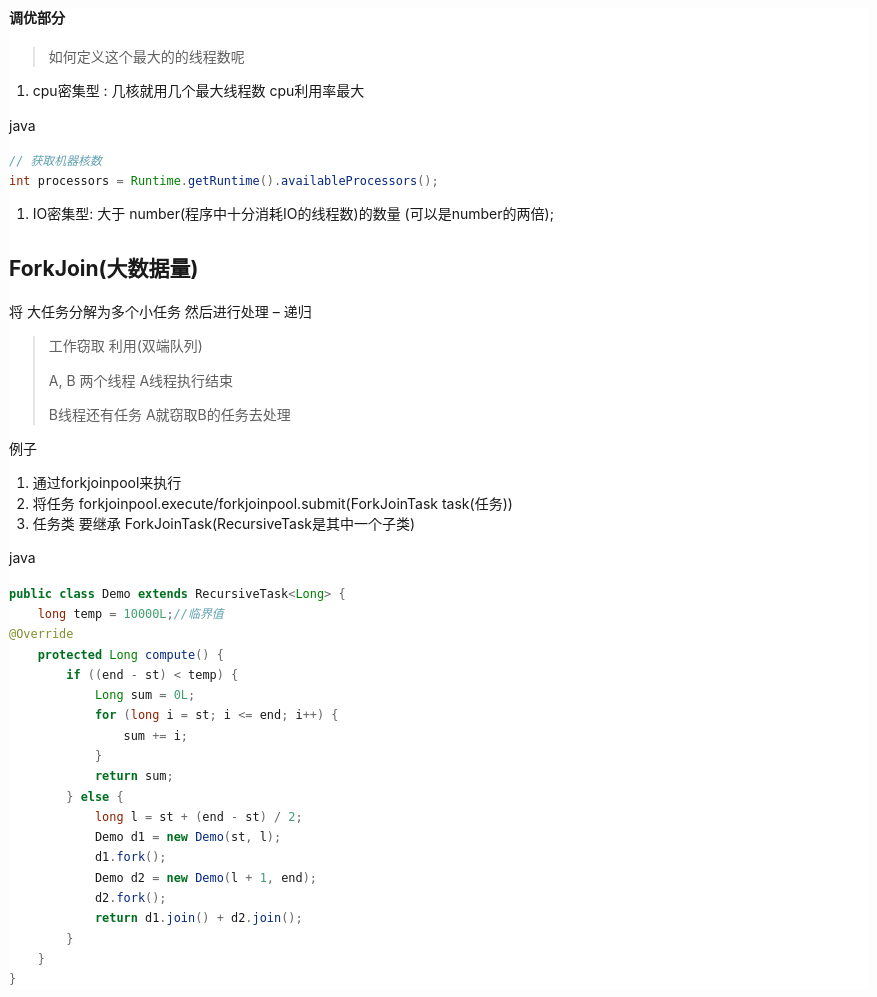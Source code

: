 #### 调优部分

> 如何定义这个最大的的线程数呢

1. cpu密集型 : 几核就用几个最大线程数 cpu利用率最大





java

```java
// 获取机器核数
int processors = Runtime.getRuntime().availableProcessors();
```

1. IO密集型: 大于 number(程序中十分消耗IO的线程数)的数量 (可以是number的两倍);

## ForkJoin(大数据量)

将 大任务分解为多个小任务 然后进行处理 – 递归

> 工作窃取 利用(双端队列)
>
> A, B 两个线程 A线程执行结束
>
> B线程还有任务 A就窃取B的任务去处理

例子

1. 通过forkjoinpool来执行
2. 将任务 forkjoinpool.execute/forkjoinpool.submit(ForkJoinTask task(任务))
3. 任务类 要继承 ForkJoinTask(RecursiveTask是其中一个子类)





java

```java
public class Demo extends RecursiveTask<Long> {   
    long temp = 10000L;//临界值
@Override
    protected Long compute() {
        if ((end - st) < temp) {
            Long sum = 0L;
            for (long i = st; i <= end; i++) {
                sum += i;
            }
            return sum;
        } else {
            long l = st + (end - st) / 2;
            Demo d1 = new Demo(st, l);
            d1.fork();
            Demo d2 = new Demo(l + 1, end);
            d2.fork();
            return d1.join() + d2.join();
        }
    }
}
```

